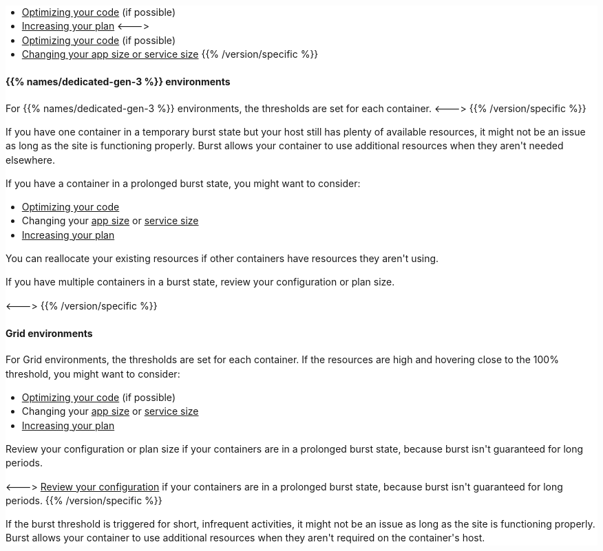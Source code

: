 
* [Optimizing your code](../integrate-observability/_index.md) (if possible)
* [Increasing your plan](../../administration/pricing/_index.md)
<--->
* [Optimizing your code](../application-metrics/_index.md) (if possible)
* [Changing your app size or service size](../../manage-resources)
{{% /version/specific %}}


#### {{% names/dedicated-gen-3 %}} environments

For {{% names/dedicated-gen-3 %}} environments, the thresholds are set for each container.
<--->
{{% /version/specific %}}


If you have one container in a temporary burst state but your host still has plenty of available resources,
it might not be an issue as long as the site is functioning properly.
Burst allows your container to use additional resources when they aren't needed elsewhere.

If you have a container in a prolonged burst state, you might want to consider:

* [Optimizing your code](../integrate-observability/_index.md)
* Changing your [app size](../../create-apps/app-reference.md#sizes)
  or [service size](../../add-services/_index.md#size)
* [Increasing your plan](../../administration/pricing/_index.md)

You can reallocate your existing resources if other containers have resources they aren't using.

If you have multiple containers in a burst state, review your configuration or plan size.

<--->
{{% /version/specific %}}


#### Grid environments

For Grid environments, the thresholds are set for each container.
If the resources are high and hovering close to the 100% threshold,
you might want to consider:

* [Optimizing your code](../integrate-observability/_index.md) (if possible)
* Changing your [app size](../../create-apps/app-reference.md#sizes)
  or [service size](../../add-services/_index.md#size)
* [Increasing your plan](../../administration/pricing/_index.md)

Review your configuration or plan size if your containers are in a prolonged burst
state, because burst isn't guaranteed for long periods.

<--->
[Review your configuration](../../manage-resources) if your containers are in a prolonged burst
state, because burst isn't guaranteed for long periods.
{{% /version/specific %}}


If the burst threshold is triggered for short, infrequent activities,
it might not be an issue as long as the site is functioning properly.
Burst allows your container to use additional resources when they aren't required on the container's host.
